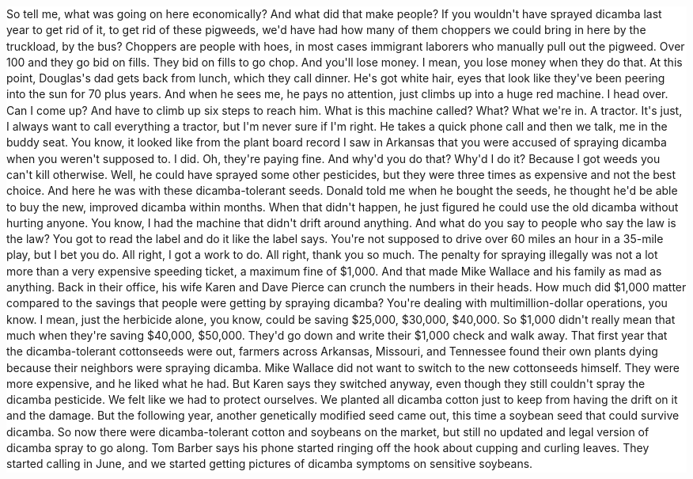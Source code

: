 So tell me, what was going on here economically?
And what did that make people?
If you wouldn't have sprayed dicamba last year to get rid of it, to get rid of these pigweeds,
we'd have had how many of them choppers we could bring in here by the truckload, by the bus?
Choppers are people with hoes, in most cases immigrant laborers who manually pull out the pigweed.
Over 100 and they go bid on fills.
They bid on fills to go chop.
And you'll lose money.
I mean, you lose money when they do that.
At this point, Douglas's dad gets back from lunch, which they call dinner.
He's got white hair, eyes that look like they've been peering into the sun for 70 plus years.
And when he sees me, he pays no attention, just climbs up into a huge red machine.
I head over.
Can I come up?
And have to climb up six steps to reach him.
What is this machine called?
What?
What we're in.
A tractor.
It's just, I always want to call everything a tractor, but I'm never sure if I'm right.
He takes a quick phone call and then we talk, me in the buddy seat.
You know, it looked like from the plant board record I saw in Arkansas that you were accused of
spraying dicamba when you weren't supposed to.
I did.
Oh, they're paying fine.
And why'd you do that?
Why'd I do it?
Because I got weeds you can't kill otherwise.
Well, he could have sprayed some other pesticides, but they were three times as expensive and
not the best choice.
And here he was with these dicamba-tolerant seeds.
Donald told me when he bought the seeds, he thought he'd be able to buy the new,
improved dicamba within months.
When that didn't happen, he just figured he could use the old dicamba without hurting anyone.
You know, I had the machine that didn't drift around anything.
And what do you say to people who say the law is the law?
You got to read the label and do it like the label says.
You're not supposed to drive over 60 miles an hour in a 35-mile play, but I bet you do.
All right, I got a work to do.
All right, thank you so much.
The penalty for spraying illegally was not a lot more than a very expensive speeding ticket,
a maximum fine of $1,000.
And that made Mike Wallace and his family as mad as anything.
Back in their office, his wife Karen and Dave Pierce can crunch the numbers in their heads.
How much did $1,000 matter compared to the savings that people were getting by spraying dicamba?
You're dealing with multimillion-dollar operations, you know.
I mean, just the herbicide alone, you know, could be saving $25,000, $30,000, $40,000.
So $1,000 didn't really mean that much when they're saving $40,000, $50,000.
They'd go down and write their $1,000 check and walk away.
That first year that the dicamba-tolerant cottonseeds were out,
farmers across Arkansas, Missouri, and Tennessee found their own plants dying
because their neighbors were spraying dicamba.
Mike Wallace did not want to switch to the new cottonseeds himself.
They were more expensive, and he liked what he had.
But Karen says they switched anyway, even though they still couldn't spray the dicamba pesticide.
We felt like we had to protect ourselves.
We planted all dicamba cotton just to keep from having the drift on it and the damage.
But the following year, another genetically modified seed came out,
this time a soybean seed that could survive dicamba.
So now there were dicamba-tolerant cotton and soybeans on the market,
but still no updated and legal version of dicamba spray to go along.
Tom Barber says his phone started ringing off the hook about cupping and curling leaves.
They started calling in June,
and we started getting pictures of dicamba symptoms on sensitive soybeans.